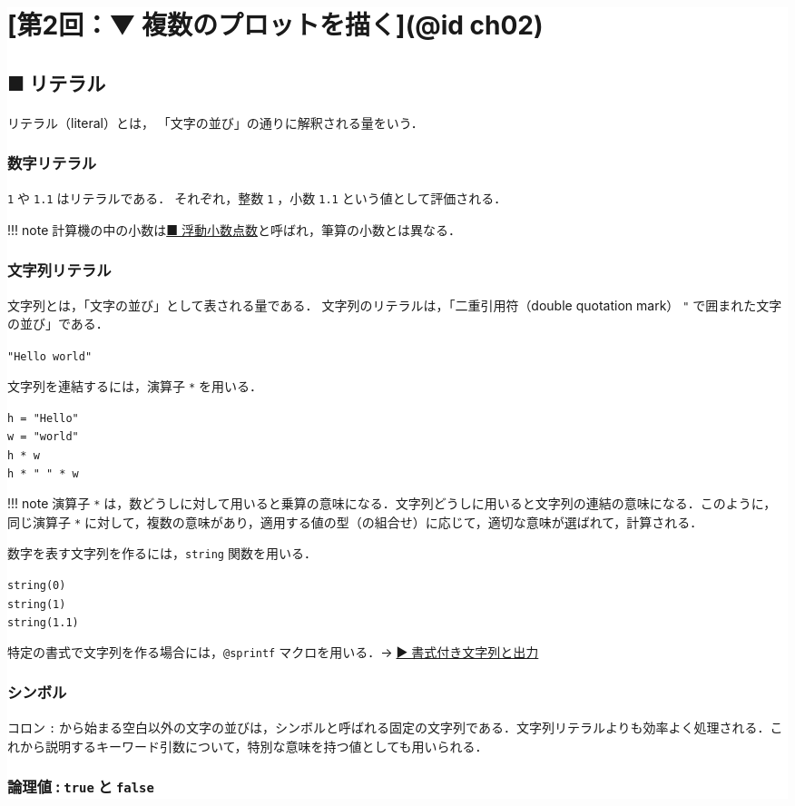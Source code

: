 
# [第2回：▼ 複数のプロットを描く](@id ch02)

## ■ リテラル

リテラル（literal）とは，
「文字の並び」の通りに解釈される量をいう．

### 数字リテラル
`1` や `1.1` はリテラルである．
それぞれ，整数 `1` ，小数 `1.1` という値として評価される．

!!! note
    計算機の中の小数は[■ 浮動小数点数](@ref)と呼ばれ，筆算の小数とは異なる．


### 文字列リテラル

文字列とは，「文字の並び」として表される量である．
文字列のリテラルは，「二重引用符（double quotation mark） `"` で囲まれた文字の並び」である．

```@repl
"Hello world"
```

文字列を連結するには，演算子 `*` を用いる．
```@repl
h = "Hello"
w = "world"
h * w
h * " " * w
```

!!! note
    演算子 `*` は，数どうしに対して用いると乗算の意味になる．文字列どうしに用いると文字列の連結の意味になる．このように，同じ演算子 `*` に対して，複数の意味があり，適用する値の型（の組合せ）に応じて，適切な意味が選ばれて，計算される．

数字を表す文字列を作るには，`string` 関数を用いる．
```@repl
string(0)
string(1)
string(1.1)
```

特定の書式で文字列を作る場合には，`@sprintf` マクロを用いる．→ [▶ 書式付き文字列と出力](@ref) 


### シンボル

コロン `:` から始まる空白以外の文字の並びは，シンボルと呼ばれる固定の文字列である．文字列リテラルよりも効率よく処理される．これから説明するキーワード引数について，特別な意味を持つ値としても用いられる．


### 論理値 : `true` と `false` 
